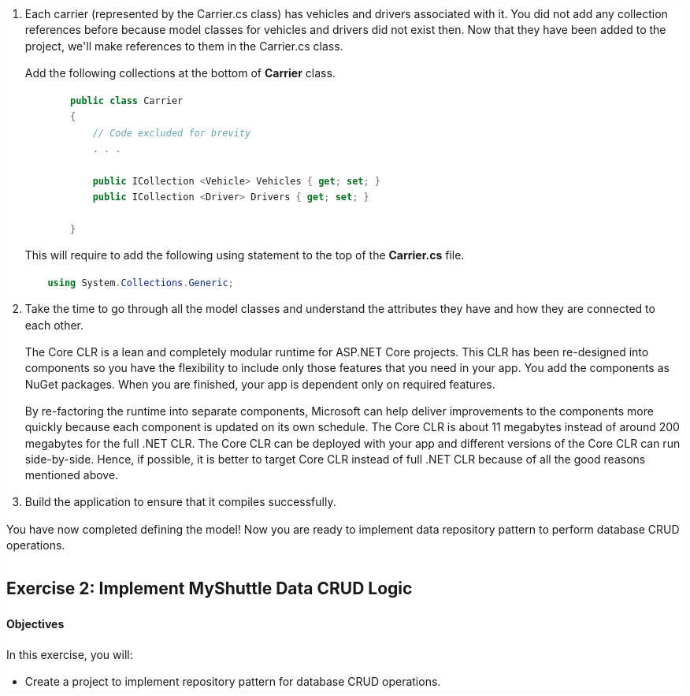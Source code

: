 
1. Each carrier (represented by the Carrier.cs class) has vehicles and drivers associated with it. You did not add any collection references before because model classes for vehicles and drivers did not exist then. Now that they have been added to the project, we'll make references to them in the Carrier.cs class.

    Add the following collections at the bottom of **Carrier**
    class.

    ```csharp
            public class Carrier
            {
                // Code excluded for brevity
                . . .
    
                public ICollection <Vehicle> Vehicles { get; set; }
                public ICollection <Driver> Drivers { get; set; }
    
            }
    ```
    
    This will require to add the following using statement to the top of the **Carrier.cs** file.

    ```csharp
        using System.Collections.Generic;
    ```

1. Take the time to go through all the model classes and understand the attributes they have and how they are connected to each other.

    The Core CLR is a lean and completely modular runtime for ASP.NET Core
    projects. This CLR has been re-designed into components so you have the
    flexibility to include only those features that you need in your app. You
    add the components as NuGet packages. When you are finished, your app is
    dependent only on required features. 
    
    By re-factoring the runtime into separate components, Microsoft can help
    deliver improvements to the components more quickly because each component
    is updated on its own schedule. The Core CLR is about 11 megabytes instead
    of around 200 megabytes for the full .NET CLR. The Core CLR can be deployed
    with your app and different versions of the Core CLR can run side-by-side.
    Hence, if possible, it is better to target Core CLR instead of full .NET CLR
    because of all the good reasons mentioned above.


1. Build the application to ensure that it compiles successfully.

You have now completed defining the model! Now you are ready to implement data repository pattern to perform database CRUD operations.

Exercise 2: Implement MyShuttle Data CRUD Logic
-----------------------------------------------

#### Objectives

In this exercise, you will:

-   Create a project to implement repository pattern for database CRUD
    operations.
